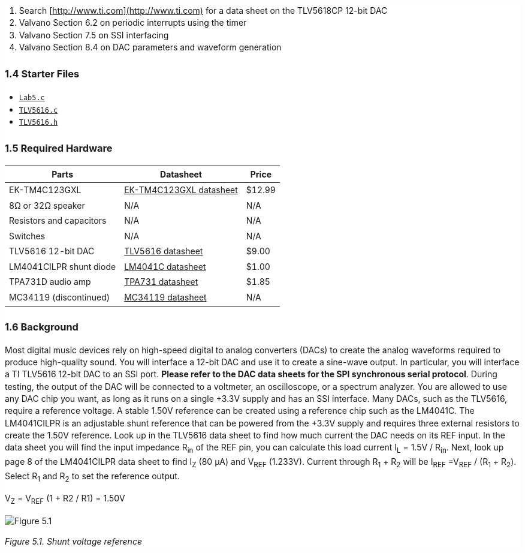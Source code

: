1. Search [http://www.ti.com](http://www.ti.com) for a data sheet on the TLV5618CP 12-bit DAC
2. Valvano Section 6.2 on periodic interrupts using the timer
3. Valvano Section 7.5 on SSI interfacing
4. Valvano Section 8.4 on DAC parameters and waveform generation

### 1.4 Starter Files

- [`Lab5.c`](sw/Lab5.c)
- [`TLV5616.c`](sw/lib/TLV5616/TLV5616.c)
- [`TLV5616.h`](sw/lib/TLV5616/TLV5616.h)

### 1.5 Required Hardware

| Parts                     | Datasheet                                                     | Price     |
|---------------------------|---------------------------------------------------------------|-----------|
| EK-TM4C123GXL             | [EK-TM4C123GXL datasheet](resources/TM4C_Datasheet.pdf)       | $12.99    |
| 8Ω or 32Ω speaker         | N/A                                                           | N/A       |
| Resistors and capacitors  | N/A                                                           | N/A       |
| Switches                  | N/A                                                           | N/A       |
| TLV5616 12-bit DAC        | [TLV5616 datasheet](resources/part_datasheets/tlv5616.pdf)    | $9.00     |
| LM4041CILPR shunt diode   | [LM4041C datasheet](resources/part_datasheets/lm4041c.pdf)    | $1.00     |
| TPA731D audio amp         | [TPA731 datasheet](resources/part_datasheets/tpa731.pdf)      | $1.85     |
| MC34119 (discontinued)    | [MC34119 datasheet](resources/part_datasheets/mc34119.pdf)    | N/A       |

### 1.6 Background

Most digital music devices rely on high-speed digital to analog converters (DACs) to create the analog waveforms required to produce high-quality sound. You will interface a 12-bit DAC and use it to create a sine-wave output. In particular, you will interface a TI TLV5616 12-bit DAC to an SSI port. **Please refer to the DAC data sheets for the SPI synchronous serial protocol**. During testing, the output of the DAC will be connected to a voltmeter, an oscilloscope, or a spectrum analyzer. You are allowed to use any DAC chip you want, as long as it runs on a single +3.3V supply and has an SSI interface. Many DACs, such as the TLV5616, require a reference voltage. A stable 1.50V reference can be created using a reference chip such as the LM4041C. The LM4041CILPR is an adjustable shunt reference that can be powered from the +3.3V supply and requires three external resistors to create the 1.50V reference. Look up in the TLV5616 data sheet to find how much current the DAC needs on its REF input. In the data sheet you will find the input impedance R<sub>in</sub> of the REF pin, you can calculate this load current I<sub>L</sub> = 1.5V / R<sub>in</sub>. Next, look up page 8 of the LM4041CILPR data sheet to find I<sub>Z</sub> (80 µA) and V<sub>REF</sub> (1.233V). Current through R<sub>1</sub> + R<sub>2</sub> will be I<sub>REF</sub> =V<sub>REF</sub> / (R<sub>1</sub> + R<sub>2</sub>). Select R<sub>1</sub> and R<sub>2</sub> to set the reference output.

V<sub>Z</sub> = V<sub>REF</sub> (1 + R2 / R1) = 1.50V

![Figure 5.1](resources/images/figure_5.1.png)

*Figure 5.1. Shunt voltage reference*
